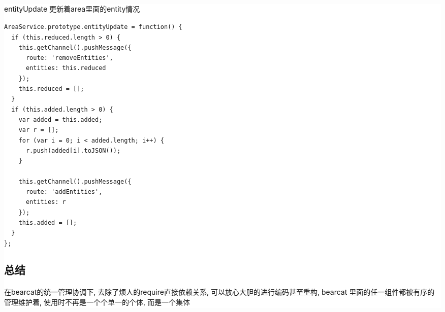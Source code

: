 entityUpdate 更新着area里面的entity情况  
```
AreaService.prototype.entityUpdate = function() {
  if (this.reduced.length > 0) {
    this.getChannel().pushMessage({
      route: 'removeEntities',
      entities: this.reduced
    });
    this.reduced = [];
  }
  if (this.added.length > 0) {
    var added = this.added;
    var r = [];
    for (var i = 0; i < added.length; i++) {
      r.push(added[i].toJSON());
    }

    this.getChannel().pushMessage({
      route: 'addEntities',
      entities: r
    });
    this.added = [];
  }
};
```

## 总结
在bearcat的统一管理协调下, 去除了烦人的require直接依赖关系, 可以放心大胆的进行编码甚至重构, bearcat 里面的任一组件都被有序的管理维护着, 使用时不再是一个个单一的个体, 而是一个集体  